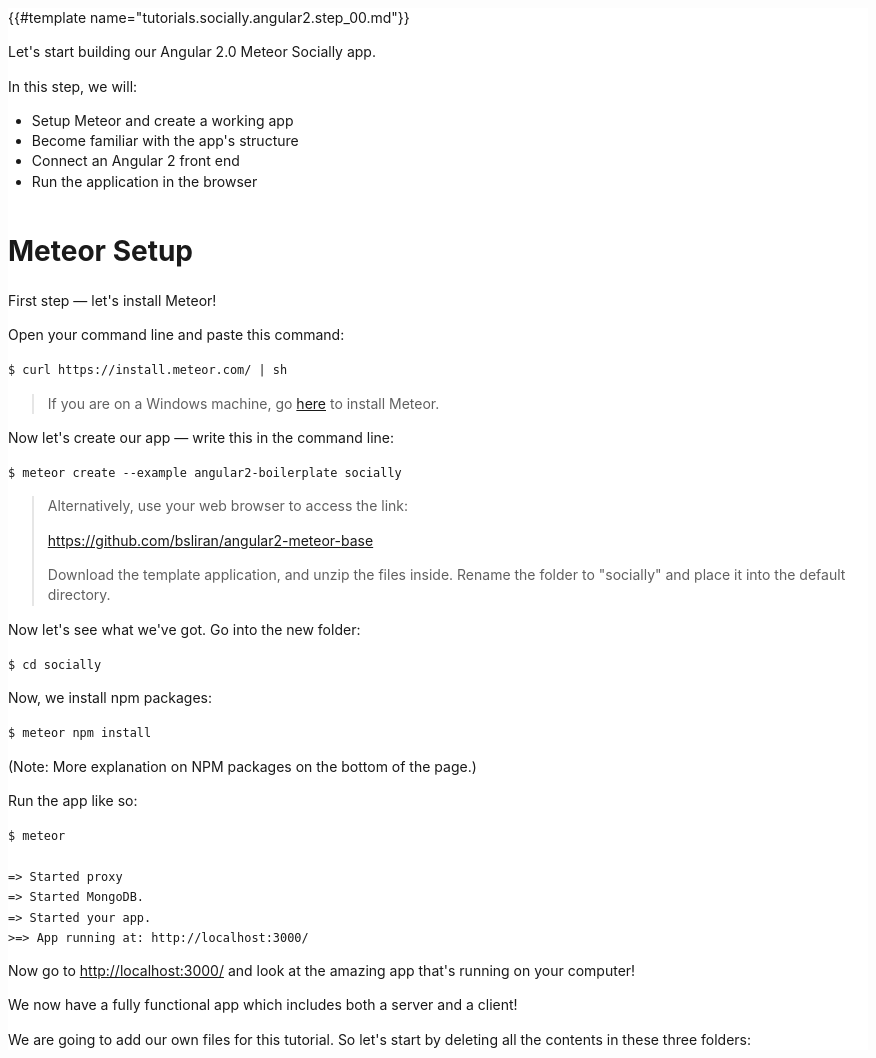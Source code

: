 {{#template name="tutorials.socially.angular2.step_00.md"}}

Let's start building our Angular 2.0 Meteor Socially app.

In this step, we will:

- Setup Meteor and create a working app
- Become familiar with the app's structure
- Connect an Angular 2 front end
- Run the application in the browser

# Meteor Setup

First step — let's install Meteor!

Open your command line and paste this command:

    $ curl https://install.meteor.com/ | sh


> If you are on a Windows machine, go [here](https://www.meteor.com/install) to install Meteor.

Now let's create our app — write this in the command line:

    $ meteor create --example angular2-boilerplate socially
    
> Alternatively, use your web browser to access the link:
>
>    https://github.com/bsliran/angular2-meteor-base
>    
> Download the template application, and unzip the files inside. Rename the folder to "socially" and place it into the default directory.

Now let's see what we've got. Go into the new folder:

    $ cd socially
    
Now, we install npm packages:

    $ meteor npm install

(Note: More explanation on NPM packages on the bottom of the page.)    

Run the app like so:

    $ meteor

    => Started proxy
    => Started MongoDB.
    => Started your app.
    >=> App running at: http://localhost:3000/

Now go to [http://localhost:3000/](http://localhost:3000/)
and look at the amazing app that's running on your computer!

We now have a fully functional app which includes both a server and a client!

We are going to add our own files for this tutorial. So let's start by deleting all the contents in these three folders:
